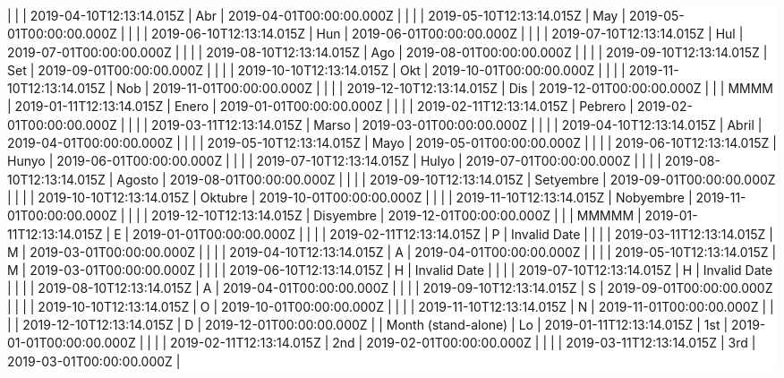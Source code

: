 |                                 |              | 2019-04-10T12:13:14.015Z | Abr                                                       | 2019-04-01T00:00:00.000Z |
|                                 |              | 2019-05-10T12:13:14.015Z | May                                                       | 2019-05-01T00:00:00.000Z |
|                                 |              | 2019-06-10T12:13:14.015Z | Hun                                                       | 2019-06-01T00:00:00.000Z |
|                                 |              | 2019-07-10T12:13:14.015Z | Hul                                                       | 2019-07-01T00:00:00.000Z |
|                                 |              | 2019-08-10T12:13:14.015Z | Ago                                                       | 2019-08-01T00:00:00.000Z |
|                                 |              | 2019-09-10T12:13:14.015Z | Set                                                       | 2019-09-01T00:00:00.000Z |
|                                 |              | 2019-10-10T12:13:14.015Z | Okt                                                       | 2019-10-01T00:00:00.000Z |
|                                 |              | 2019-11-10T12:13:14.015Z | Nob                                                       | 2019-11-01T00:00:00.000Z |
|                                 |              | 2019-12-10T12:13:14.015Z | Dis                                                       | 2019-12-01T00:00:00.000Z |
|                                 | MMMM         | 2019-01-11T12:13:14.015Z | Enero                                                     | 2019-01-01T00:00:00.000Z |
|                                 |              | 2019-02-11T12:13:14.015Z | Pebrero                                                   | 2019-02-01T00:00:00.000Z |
|                                 |              | 2019-03-11T12:13:14.015Z | Marso                                                     | 2019-03-01T00:00:00.000Z |
|                                 |              | 2019-04-10T12:13:14.015Z | Abril                                                     | 2019-04-01T00:00:00.000Z |
|                                 |              | 2019-05-10T12:13:14.015Z | Mayo                                                      | 2019-05-01T00:00:00.000Z |
|                                 |              | 2019-06-10T12:13:14.015Z | Hunyo                                                     | 2019-06-01T00:00:00.000Z |
|                                 |              | 2019-07-10T12:13:14.015Z | Hulyo                                                     | 2019-07-01T00:00:00.000Z |
|                                 |              | 2019-08-10T12:13:14.015Z | Agosto                                                    | 2019-08-01T00:00:00.000Z |
|                                 |              | 2019-09-10T12:13:14.015Z | Setyembre                                                 | 2019-09-01T00:00:00.000Z |
|                                 |              | 2019-10-10T12:13:14.015Z | Oktubre                                                   | 2019-10-01T00:00:00.000Z |
|                                 |              | 2019-11-10T12:13:14.015Z | Nobyembre                                                 | 2019-11-01T00:00:00.000Z |
|                                 |              | 2019-12-10T12:13:14.015Z | Disyembre                                                 | 2019-12-01T00:00:00.000Z |
|                                 | MMMMM        | 2019-01-11T12:13:14.015Z | E                                                         | 2019-01-01T00:00:00.000Z |
|                                 |              | 2019-02-11T12:13:14.015Z | P                                                         | Invalid Date             |
|                                 |              | 2019-03-11T12:13:14.015Z | M                                                         | 2019-03-01T00:00:00.000Z |
|                                 |              | 2019-04-10T12:13:14.015Z | A                                                         | 2019-04-01T00:00:00.000Z |
|                                 |              | 2019-05-10T12:13:14.015Z | M                                                         | 2019-03-01T00:00:00.000Z |
|                                 |              | 2019-06-10T12:13:14.015Z | H                                                         | Invalid Date             |
|                                 |              | 2019-07-10T12:13:14.015Z | H                                                         | Invalid Date             |
|                                 |              | 2019-08-10T12:13:14.015Z | A                                                         | 2019-04-01T00:00:00.000Z |
|                                 |              | 2019-09-10T12:13:14.015Z | S                                                         | 2019-09-01T00:00:00.000Z |
|                                 |              | 2019-10-10T12:13:14.015Z | O                                                         | 2019-10-01T00:00:00.000Z |
|                                 |              | 2019-11-10T12:13:14.015Z | N                                                         | 2019-11-01T00:00:00.000Z |
|                                 |              | 2019-12-10T12:13:14.015Z | D                                                         | 2019-12-01T00:00:00.000Z |
| Month (stand-alone)             | Lo           | 2019-01-11T12:13:14.015Z | 1st                                                       | 2019-01-01T00:00:00.000Z |
|                                 |              | 2019-02-11T12:13:14.015Z | 2nd                                                       | 2019-02-01T00:00:00.000Z |
|                                 |              | 2019-03-11T12:13:14.015Z | 3rd                                                       | 2019-03-01T00:00:00.000Z |